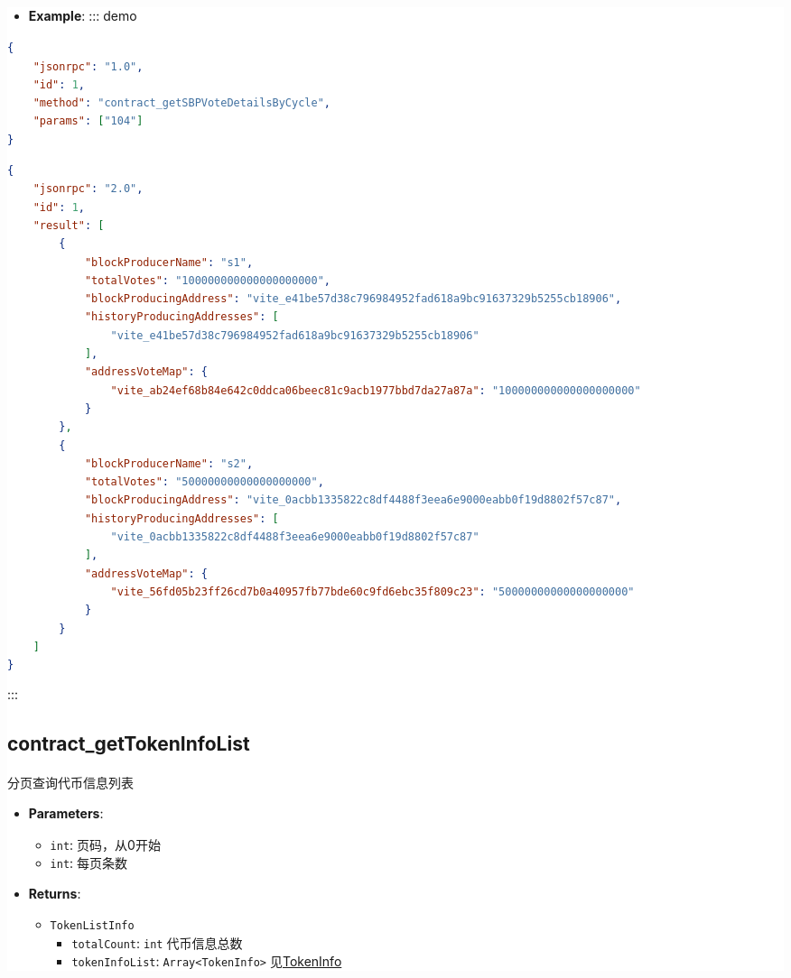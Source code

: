 - **Example**:
::: demo
```json tab:Request
{
	"jsonrpc": "1.0",
	"id": 1,
	"method": "contract_getSBPVoteDetailsByCycle",
	"params": ["104"]
}
```
```json tab:Response
{
    "jsonrpc": "2.0",
    "id": 1,
    "result": [
        {
            "blockProducerName": "s1",
            "totalVotes": "100000000000000000000",
            "blockProducingAddress": "vite_e41be57d38c796984952fad618a9bc91637329b5255cb18906",
            "historyProducingAddresses": [
                "vite_e41be57d38c796984952fad618a9bc91637329b5255cb18906"
            ],
            "addressVoteMap": {
                "vite_ab24ef68b84e642c0ddca06beec81c9acb1977bbd7da27a87a": "100000000000000000000"
            }
        },
        {
            "blockProducerName": "s2",
            "totalVotes": "50000000000000000000",
            "blockProducingAddress": "vite_0acbb1335822c8df4488f3eea6e9000eabb0f19d8802f57c87",
            "historyProducingAddresses": [
                "vite_0acbb1335822c8df4488f3eea6e9000eabb0f19d8802f57c87"
            ],
            "addressVoteMap": {
                "vite_56fd05b23ff26cd7b0a40957fb77bde60c9fd6ebc35f809c23": "50000000000000000000"
            }
        }
    ]
}
```
:::

## contract_getTokenInfoList
分页查询代币信息列表

- **Parameters**: 
  * `int`: 页码，从0开始
  * `int`: 每页条数

- **Returns**: 
  - `TokenListInfo`
    - `totalCount`: `int` 代币信息总数
    - `tokenInfoList`: `Array<TokenInfo>` 见[TokenInfo](./common_models_v2.html#tokeninfo)
  